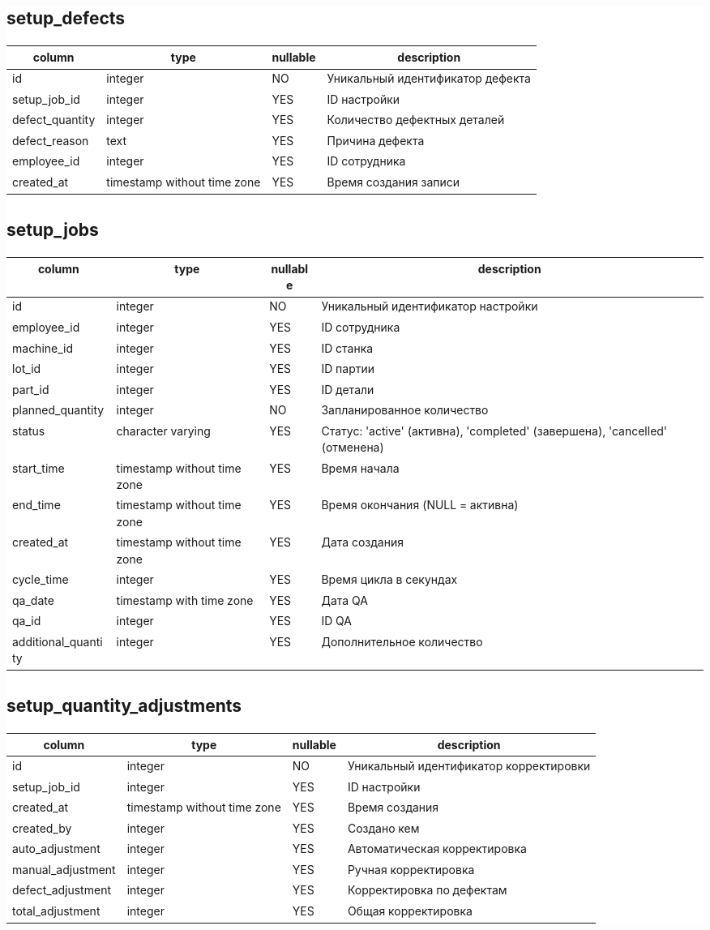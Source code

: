## setup_defects

| column | type | nullable | description |
|---|---|---|---|
| id | integer | NO | Уникальный идентификатор дефекта |
| setup_job_id | integer | YES | ID настройки |
| defect_quantity | integer | YES | Количество дефектных деталей |
| defect_reason | text | YES | Причина дефекта |
| employee_id | integer | YES | ID сотрудника |
| created_at | timestamp without time zone | YES | Время создания записи |

## setup_jobs

| column | type | nullable | description |
|---|---|---|---|
| id | integer | NO | Уникальный идентификатор настройки |
| employee_id | integer | YES | ID сотрудника |
| machine_id | integer | YES | ID станка |
| lot_id | integer | YES | ID партии |
| part_id | integer | YES | ID детали |
| planned_quantity | integer | NO | Запланированное количество |
| status | character varying | YES | Статус: 'active' (активна), 'completed' (завершена), 'cancelled' (отменена) |
| start_time | timestamp without time zone | YES | Время начала |
| end_time | timestamp without time zone | YES | Время окончания (NULL = активна) |
| created_at | timestamp without time zone | YES | Дата создания |
| cycle_time | integer | YES | Время цикла в секундах |
| qa_date | timestamp with time zone | YES | Дата QA |
| qa_id | integer | YES | ID QA |
| additional_quantity | integer | YES | Дополнительное количество |

## setup_quantity_adjustments

| column | type | nullable | description |
|---|---|---|---|
| id | integer | NO | Уникальный идентификатор корректировки |
| setup_job_id | integer | YES | ID настройки |
| created_at | timestamp without time zone | YES | Время создания |
| created_by | integer | YES | Создано кем |
| auto_adjustment | integer | YES | Автоматическая корректировка |
| manual_adjustment | integer | YES | Ручная корректировка |
| defect_adjustment | integer | YES | Корректировка по дефектам |
| total_adjustment | integer | YES | Общая корректировка |
